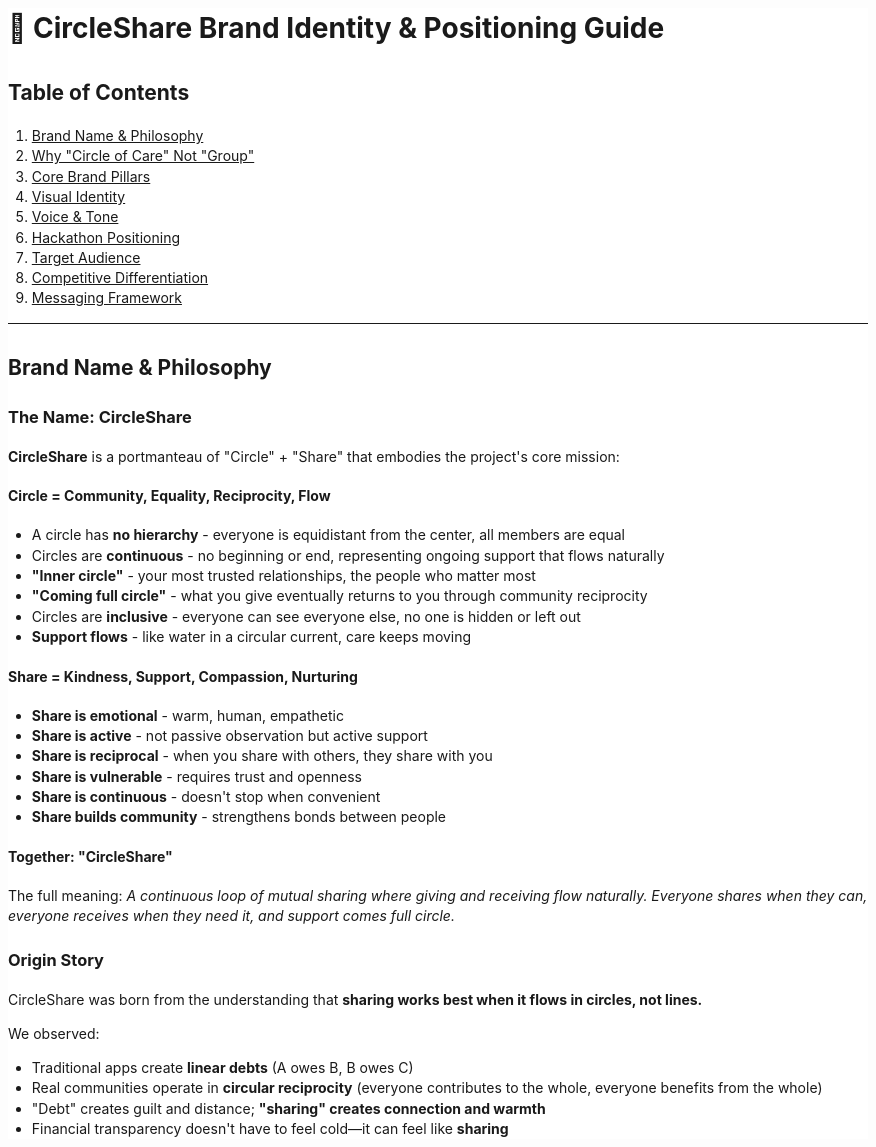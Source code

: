 # 🔵 CircleShare Brand Identity & Positioning Guide

## Table of Contents
1. [Brand Name & Philosophy](#brand-name--philosophy)
2. [Why "Circle of Care" Not "Group"](#why-circle-of-care-not-group)
3. [Core Brand Pillars](#core-brand-pillars)
4. [Visual Identity](#visual-identity)
5. [Voice & Tone](#voice--tone)
6. [Hackathon Positioning](#hackathon-positioning)
7. [Target Audience](#target-audience)
8. [Competitive Differentiation](#competitive-differentiation)
9. [Messaging Framework](#messaging-framework)

---

## Brand Name & Philosophy

### The Name: **CircleShare**

**CircleShare** is a portmanteau of "Circle" + "Share" that embodies the project's core mission:

#### **Circle** = Community, Equality, Reciprocity, Flow
- A circle has **no hierarchy** - everyone is equidistant from the center, all members are equal
- Circles are **continuous** - no beginning or end, representing ongoing support that flows naturally
- **"Inner circle"** - your most trusted relationships, the people who matter most
- **"Coming full circle"** - what you give eventually returns to you through community reciprocity
- Circles are **inclusive** - everyone can see everyone else, no one is hidden or left out
- **Support flows** - like water in a circular current, care keeps moving

#### **Share** = Kindness, Support, Compassion, Nurturing
- **Share is emotional** - warm, human, empathetic
- **Share is active** - not passive observation but active support
- **Share is reciprocal** - when you share with others, they share with you
- **Share is vulnerable** - requires trust and openness
- **Share is continuous** - doesn't stop when convenient
- **Share builds community** - strengthens bonds between people

#### **Together: "CircleShare"**
The full meaning: *A continuous loop of mutual sharing where giving and receiving flow naturally. Everyone shares when they can, everyone receives when they need it, and support comes full circle.*

### Origin Story
CircleShare was born from the understanding that **sharing works best when it flows in circles, not lines.**

We observed:
- Traditional apps create **linear debts** (A owes B, B owes C)
- Real communities operate in **circular reciprocity** (everyone contributes to the whole, everyone benefits from the whole)
- "Debt" creates guilt and distance; **"sharing" creates connection and warmth**
- Financial transparency doesn't have to feel cold—it can feel like **sharing**
